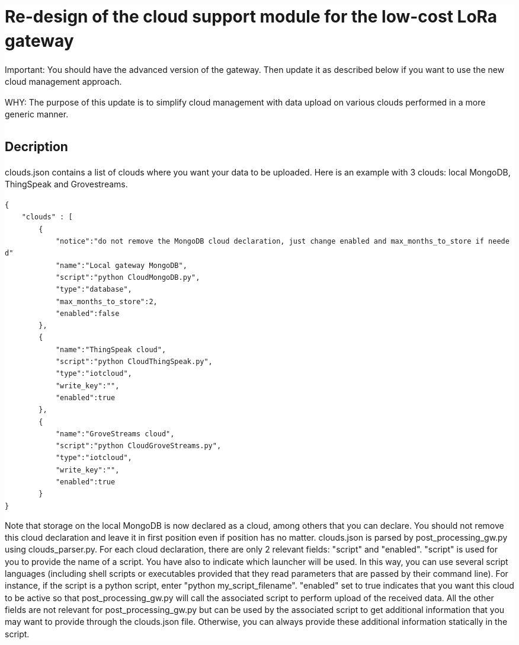 Re-design of the cloud support module for the low-cost LoRa gateway
===================================================================

Important: You should have the advanced version of the gateway. Then update it as described below if you want to use the new cloud management approach.

WHY: The purpose of this update is to simplify cloud management with data upload on various clouds performed in a more generic manner.

Decription 
----------

clouds.json contains a list of clouds where you want your data to be uploaded. Here is an example with 3 clouds: local MongoDB, ThingSpeak and Grovestreams.

	{
		"clouds" : [
			{	
				"notice":"do not remove the MongoDB cloud declaration, just change enabled and max_months_to_store if needed"
				"name":"Local gateway MongoDB",
				"script":"python CloudMongoDB.py",
				"type":"database",
				"max_months_to_store":2,
				"enabled":false
			},	
			{	
				"name":"ThingSpeak cloud",
				"script":"python CloudThingSpeak.py",
				"type":"iotcloud",			
				"write_key":"",
				"enabled":true
			},
			{	
				"name":"GroveStreams cloud",
				"script":"python CloudGroveStreams.py",
				"type":"iotcloud",			
				"write_key":"",
				"enabled":true
			}
	}

Note that storage on the local MongoDB is now declared as a cloud, among others that you can declare. You should not remove this cloud declaration and leave it in first position even if position has no matter. clouds.json is parsed by post_processing_gw.py using clouds_parser.py. For each cloud declaration, there are only 2 relevant fields: "script" and "enabled". "script" is used for you to provide the name of a script. You have also to indicate which launcher will be used. In this way, you can use several script languages (including shell scripts or executables provided that they read parameters that are passed by their command line). For instance, if the script is a python script, enter "python my_script_filename". "enabled" set to true indicates that you want this cloud to be active so that post_processing_gw.py will call the associated script to perform upload of the received data. All the other fields are not relevant for post_processing_gw.py but can be used by the associated script to get additional information that you may want to provide through the clouds.json file. Otherwise, you can always provide these additional information statically in the script.
